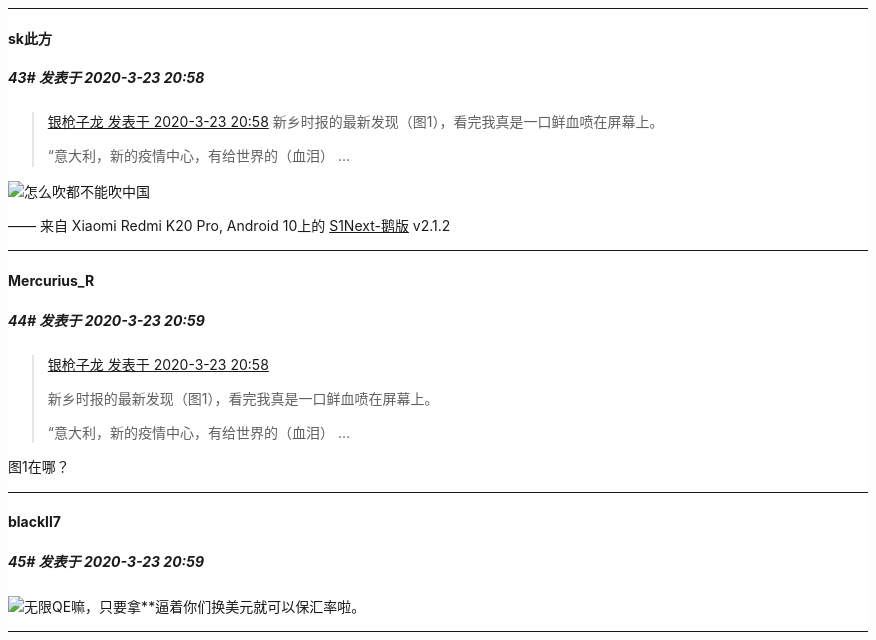 





*****

####  sk此方  
##### 43#       发表于 2020-3-23 20:58



<blockquote><a href="httphttps://bbs.saraba1st.com/2b/forum.php?mod=redirect&amp;goto=findpost&amp;pid=46849100&amp;ptid=1920488" target="_blank">银枪子龙 发表于 2020-3-23 20:58</a>
新乡时报的最新发现（图1），看完我真是一口鲜血喷在屏幕上。

“意大利，新的疫情中心，有给世界的（血泪） ...</blockquote>
<img src="https://static.saraba1st.com/image/smiley/face2017/067.png" referrerpolicy="no-referrer">怎么吹都不能吹中国

—— 来自 Xiaomi Redmi K20 Pro, Android 10上的 [S1Next-鹅版](https://github.com/ykrank/S1-Next/releases) v2.1.2







*****

####  Mercurius_R  
##### 44#       发表于 2020-3-23 20:59



<blockquote><a href="httphttps://bbs.saraba1st.com/2b/forum.php?mod=redirect&amp;goto=findpost&amp;pid=46849100&amp;ptid=1920488" target="_blank">银枪子龙 发表于 2020-3-23 20:58</a>

新乡时报的最新发现（图1），看完我真是一口鲜血喷在屏幕上。

“意大利，新的疫情中心，有给世界的（血泪） ...</blockquote>
图1在哪？







*****

####  blackll7  
##### 45#       发表于 2020-3-23 20:59



<img src="https://static.saraba1st.com/image/smiley/face2017/242.gif" referrerpolicy="no-referrer">无限QE嘛，只要拿**逼着你们换美元就可以保汇率啦。







*****
